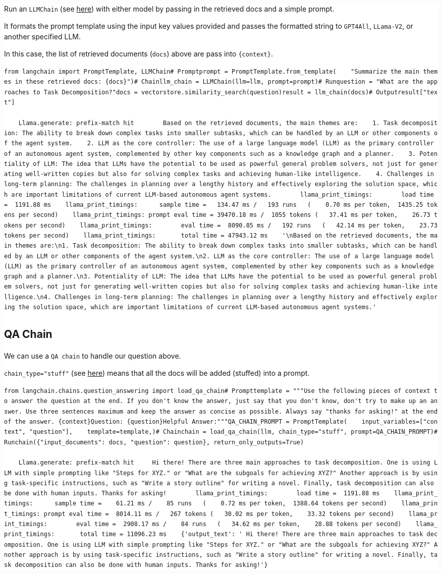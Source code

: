 Run an `LLMChain` (see [here](https://python.langchain.com/docs/modules/chains/foundational/llm_chain)) with either model by passing in the retrieved docs and a simple prompt.

It formats the prompt template using the input key values provided and passes the formatted string to `GPT4All`, `LLama-V2`, or another specified LLM.

In this case, the list of retrieved documents (`docs`) above are pass into `{context}`.

    from langchain import PromptTemplate, LLMChain# Promptprompt = PromptTemplate.from_template(    "Summarize the main themes in these retrieved docs: {docs}")# Chainllm_chain = LLMChain(llm=llm, prompt=prompt)# Runquestion = "What are the approaches to Task Decomposition?"docs = vectorstore.similarity_search(question)result = llm_chain(docs)# Outputresult["text"]

        Llama.generate: prefix-match hit        Based on the retrieved documents, the main themes are:    1. Task decomposition: The ability to break down complex tasks into smaller subtasks, which can be handled by an LLM or other components of the agent system.    2. LLM as the core controller: The use of a large language model (LLM) as the primary controller of an autonomous agent system, complemented by other key components such as a knowledge graph and a planner.    3. Potentiality of LLM: The idea that LLMs have the potential to be used as powerful general problem solvers, not just for generating well-written copies but also for solving complex tasks and achieving human-like intelligence.    4. Challenges in long-term planning: The challenges in planning over a lengthy history and effectively exploring the solution space, which are important limitations of current LLM-based autonomous agent systems.        llama_print_timings:        load time =  1191.88 ms    llama_print_timings:      sample time =   134.47 ms /   193 runs   (    0.70 ms per token,  1435.25 tokens per second)    llama_print_timings: prompt eval time = 39470.18 ms /  1055 tokens (   37.41 ms per token,    26.73 tokens per second)    llama_print_timings:        eval time =  8090.85 ms /   192 runs   (   42.14 ms per token,    23.73 tokens per second)    llama_print_timings:       total time = 47943.12 ms    '\nBased on the retrieved documents, the main themes are:\n1. Task decomposition: The ability to break down complex tasks into smaller subtasks, which can be handled by an LLM or other components of the agent system.\n2. LLM as the core controller: The use of a large language model (LLM) as the primary controller of an autonomous agent system, complemented by other key components such as a knowledge graph and a planner.\n3. Potentiality of LLM: The idea that LLMs have the potential to be used as powerful general problem solvers, not just for generating well-written copies but also for solving complex tasks and achieving human-like intelligence.\n4. Challenges in long-term planning: The challenges in planning over a lengthy history and effectively exploring the solution space, which are important limitations of current LLM-based autonomous agent systems.'

QA Chain[​](#qa-chain "Direct link to QA Chain")
------------------------------------------------

We can use a `QA chain` to handle our question above.

`chain_type="stuff"` (see [here](https://python.langchain.com/docs/modules/chains/document/stuff)) means that all the docs will be added (stuffed) into a prompt.

    from langchain.chains.question_answering import load_qa_chain# Prompttemplate = """Use the following pieces of context to answer the question at the end. If you don't know the answer, just say that you don't know, don't try to make up an answer. Use three sentences maximum and keep the answer as concise as possible. Always say "thanks for asking!" at the end of the answer. {context}Question: {question}Helpful Answer:"""QA_CHAIN_PROMPT = PromptTemplate(    input_variables=["context", "question"],    template=template,)# Chainchain = load_qa_chain(llm, chain_type="stuff", prompt=QA_CHAIN_PROMPT)# Runchain({"input_documents": docs, "question": question}, return_only_outputs=True)

        Llama.generate: prefix-match hit     Hi there! There are three main approaches to task decomposition. One is using LLM with simple prompting like "Steps for XYZ." or "What are the subgoals for achieving XYZ?" Another approach is by using task-specific instructions, such as "Write a story outline" for writing a novel. Finally, task decomposition can also be done with human inputs. Thanks for asking!        llama_print_timings:        load time =  1191.88 ms    llama_print_timings:      sample time =    61.21 ms /    85 runs   (    0.72 ms per token,  1388.64 tokens per second)    llama_print_timings: prompt eval time =  8014.11 ms /   267 tokens (   30.02 ms per token,    33.32 tokens per second)    llama_print_timings:        eval time =  2908.17 ms /    84 runs   (   34.62 ms per token,    28.88 tokens per second)    llama_print_timings:       total time = 11096.23 ms    {'output_text': ' Hi there! There are three main approaches to task decomposition. One is using LLM with simple prompting like "Steps for XYZ." or "What are the subgoals for achieving XYZ?" Another approach is by using task-specific instructions, such as "Write a story outline" for writing a novel. Finally, task decomposition can also be done with human inputs. Thanks for asking!'}
